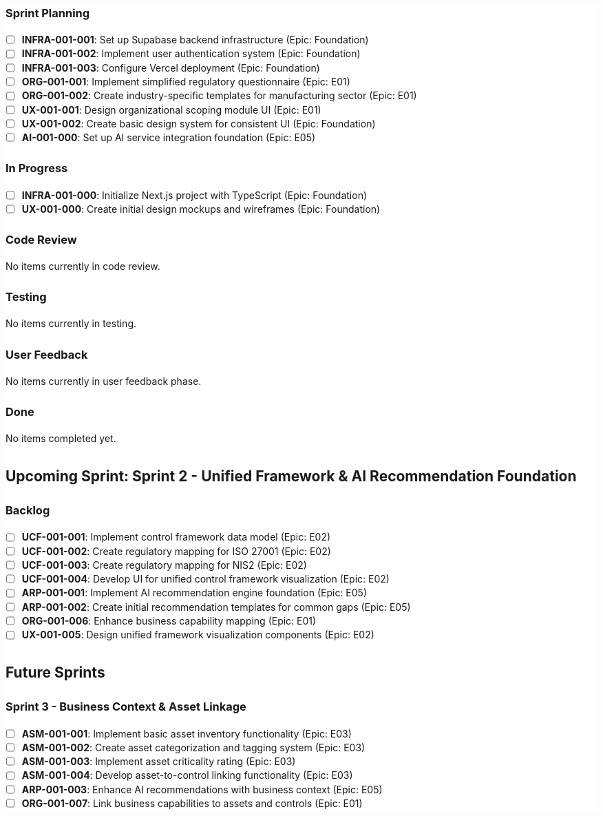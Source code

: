 ### Sprint Planning

- [ ] **INFRA-001-001**: Set up Supabase backend infrastructure (Epic: Foundation)
- [ ] **INFRA-001-002**: Implement user authentication system (Epic: Foundation)
- [ ] **INFRA-001-003**: Configure Vercel deployment (Epic: Foundation)
- [ ] **ORG-001-001**: Implement simplified regulatory questionnaire (Epic: E01)
- [ ] **ORG-001-002**: Create industry-specific templates for manufacturing sector (Epic: E01)
- [ ] **UX-001-001**: Design organizational scoping module UI (Epic: E01)
- [ ] **UX-001-002**: Create basic design system for consistent UI (Epic: Foundation)
- [ ] **AI-001-000**: Set up AI service integration foundation (Epic: E05)

### In Progress

- [ ] **INFRA-001-000**: Initialize Next.js project with TypeScript (Epic: Foundation)
- [ ] **UX-001-000**: Create initial design mockups and wireframes (Epic: Foundation)

### Code Review

No items currently in code review.

### Testing

No items currently in testing.

### User Feedback

No items currently in user feedback phase.

### Done

No items completed yet.

## Upcoming Sprint: Sprint 2 - Unified Framework & AI Recommendation Foundation

### Backlog

- [ ] **UCF-001-001**: Implement control framework data model (Epic: E02)
- [ ] **UCF-001-002**: Create regulatory mapping for ISO 27001 (Epic: E02)
- [ ] **UCF-001-003**: Create regulatory mapping for NIS2 (Epic: E02)
- [ ] **UCF-001-004**: Develop UI for unified control framework visualization (Epic: E02)
- [ ] **ARP-001-001**: Implement AI recommendation engine foundation (Epic: E05)
- [ ] **ARP-001-002**: Create initial recommendation templates for common gaps (Epic: E05)
- [ ] **ORG-001-006**: Enhance business capability mapping (Epic: E01)
- [ ] **UX-001-005**: Design unified framework visualization components (Epic: E02)

## Future Sprints

### Sprint 3 - Business Context & Asset Linkage

- [ ] **ASM-001-001**: Implement basic asset inventory functionality (Epic: E03)
- [ ] **ASM-001-002**: Create asset categorization and tagging system (Epic: E03)
- [ ] **ASM-001-003**: Implement asset criticality rating (Epic: E03)
- [ ] **ASM-001-004**: Develop asset-to-control linking functionality (Epic: E03)
- [ ] **ARP-001-003**: Enhance AI recommendations with business context (Epic: E05)
- [ ] **ORG-001-007**: Link business capabilities to assets and controls (Epic: E01)

